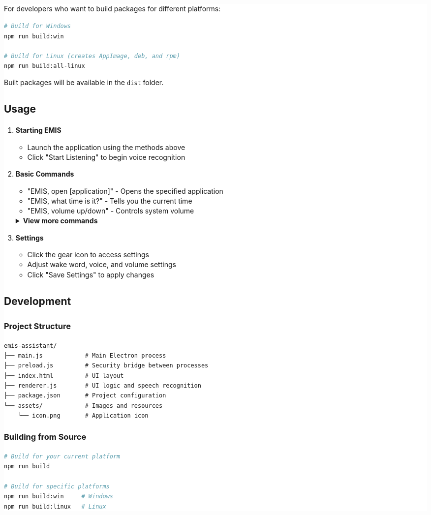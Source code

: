 For developers who want to build packages for different platforms:

```bash
# Build for Windows
npm run build:win

# Build for Linux (creates AppImage, deb, and rpm)
npm run build:all-linux
```

Built packages will be available in the `dist` folder.

## Usage

1. **Starting EMIS**
   - Launch the application using the methods above
   - Click "Start Listening" to begin voice recognition

2. **Basic Commands**
   - "EMIS, open [application]" - Opens the specified application
   - "EMIS, what time is it?" - Tells you the current time
   - "EMIS, volume up/down" - Controls system volume

   <details><summary><b>View more commands</b></summary></details>

3. **Settings**
   - Click the gear icon to access settings
   - Adjust wake word, voice, and volume settings
   - Click "Save Settings" to apply changes

## Development

### Project Structure

```
emis-assistant/
├── main.js            # Main Electron process
├── preload.js         # Security bridge between processes
├── index.html         # UI layout
├── renderer.js        # UI logic and speech recognition
├── package.json       # Project configuration
└── assets/            # Images and resources
    └── icon.png       # Application icon
```

### Building from Source

```bash
# Build for your current platform
npm run build

# Build for specific platforms
npm run build:win     # Windows
npm run build:linux   # Linux
```
